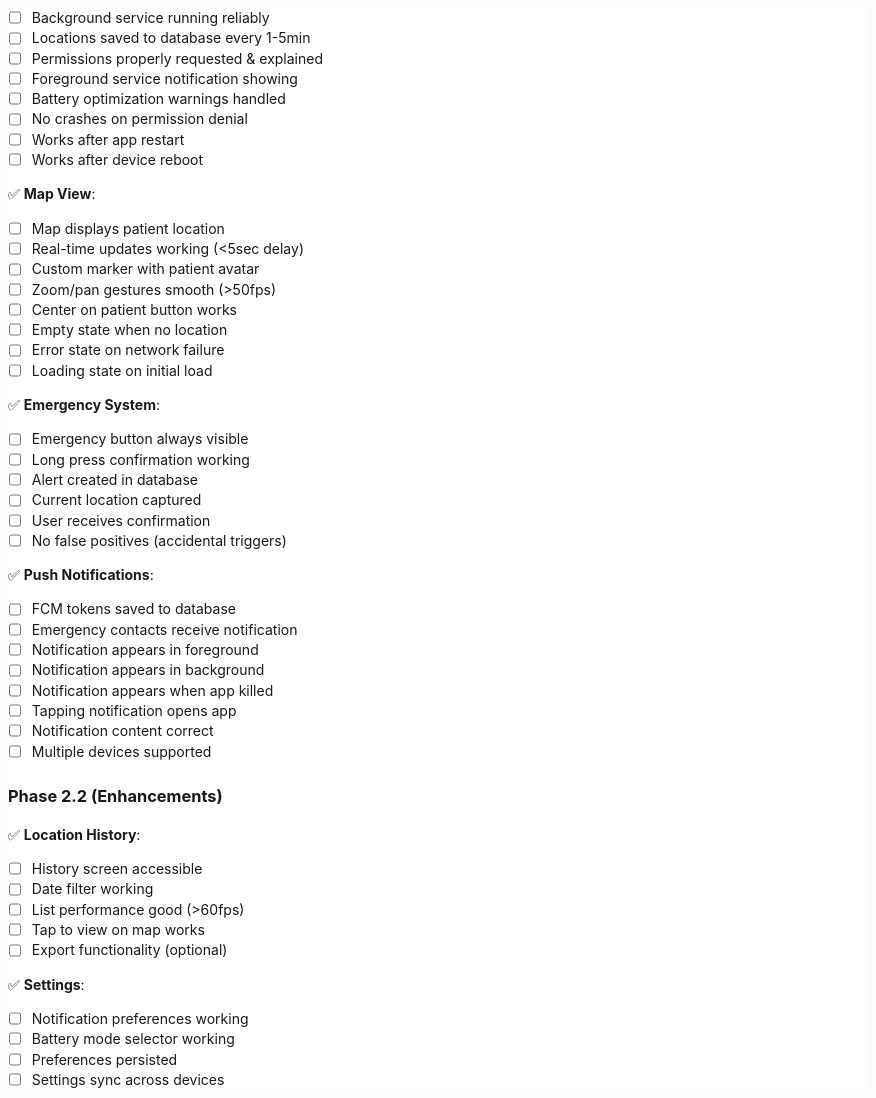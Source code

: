 - [ ] Background service running reliably
- [ ] Locations saved to database every 1-5min
- [ ] Permissions properly requested & explained
- [ ] Foreground service notification showing
- [ ] Battery optimization warnings handled
- [ ] No crashes on permission denial
- [ ] Works after app restart
- [ ] Works after device reboot

✅ **Map View**:

- [ ] Map displays patient location
- [ ] Real-time updates working (<5sec delay)
- [ ] Custom marker with patient avatar
- [ ] Zoom/pan gestures smooth (>50fps)
- [ ] Center on patient button works
- [ ] Empty state when no location
- [ ] Error state on network failure
- [ ] Loading state on initial load

✅ **Emergency System**:

- [ ] Emergency button always visible
- [ ] Long press confirmation working
- [ ] Alert created in database
- [ ] Current location captured
- [ ] User receives confirmation
- [ ] No false positives (accidental triggers)

✅ **Push Notifications**:

- [ ] FCM tokens saved to database
- [ ] Emergency contacts receive notification
- [ ] Notification appears in foreground
- [ ] Notification appears in background
- [ ] Notification appears when app killed
- [ ] Tapping notification opens app
- [ ] Notification content correct
- [ ] Multiple devices supported

### Phase 2.2 (Enhancements)

✅ **Location History**:

- [ ] History screen accessible
- [ ] Date filter working
- [ ] List performance good (>60fps)
- [ ] Tap to view on map works
- [ ] Export functionality (optional)

✅ **Settings**:

- [ ] Notification preferences working
- [ ] Battery mode selector working
- [ ] Preferences persisted
- [ ] Settings sync across devices
